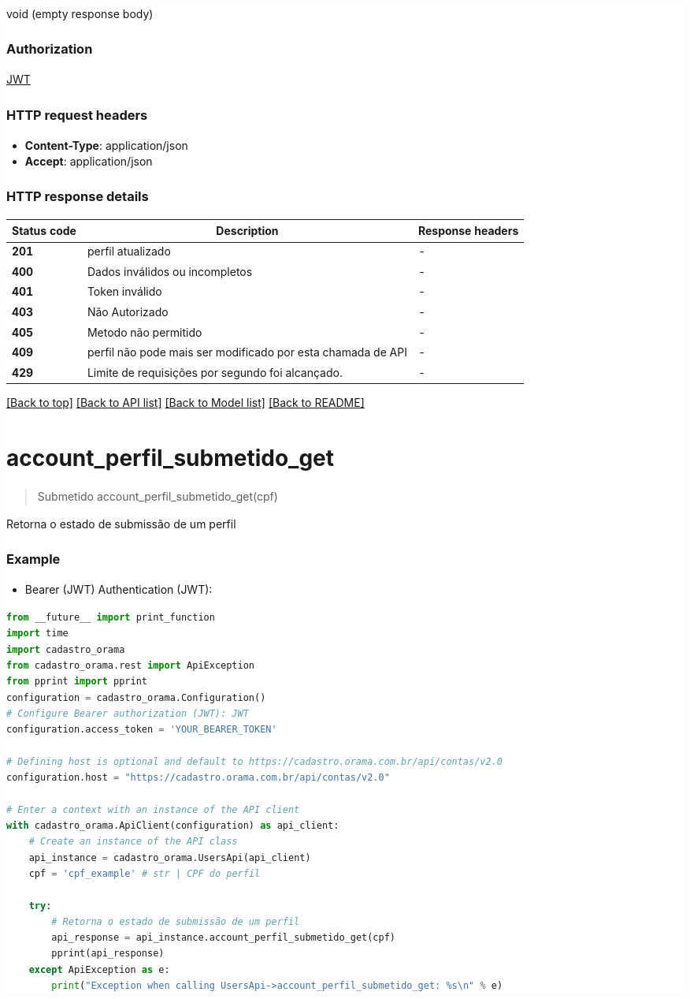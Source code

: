 void (empty response body)

### Authorization

[JWT](../README.md#JWT)

### HTTP request headers

 - **Content-Type**: application/json
 - **Accept**: application/json

### HTTP response details
| Status code | Description | Response headers |
|-------------|-------------|------------------|
**201** | perfil atualizado |  -  |
**400** | Dados inválidos ou incompletos |  -  |
**401** | Token inválido |  -  |
**403** | Não Autorizado |  -  |
**405** | Metodo não permitido |  -  |
**409** | perfil não pode mais ser modificado por esta chamada de API |  -  |
**429** | Limite de requisições por segundo foi alcançado. |  -  |

[[Back to top]](#) [[Back to API list]](../README.md#documentation-for-api-endpoints) [[Back to Model list]](../README.md#documentation-for-models) [[Back to README]](../README.md)

# **account_perfil_submetido_get**
> Submetido account_perfil_submetido_get(cpf)

Retorna o estado de submissão de um perfil

### Example

* Bearer (JWT) Authentication (JWT):
```python
from __future__ import print_function
import time
import cadastro_orama
from cadastro_orama.rest import ApiException
from pprint import pprint
configuration = cadastro_orama.Configuration()
# Configure Bearer authorization (JWT): JWT
configuration.access_token = 'YOUR_BEARER_TOKEN'

# Defining host is optional and default to https://cadastro.orama.com.br/api/contas/v2.0
configuration.host = "https://cadastro.orama.com.br/api/contas/v2.0"

# Enter a context with an instance of the API client
with cadastro_orama.ApiClient(configuration) as api_client:
    # Create an instance of the API class
    api_instance = cadastro_orama.UsersApi(api_client)
    cpf = 'cpf_example' # str | CPF do perfil

    try:
        # Retorna o estado de submissão de um perfil
        api_response = api_instance.account_perfil_submetido_get(cpf)
        pprint(api_response)
    except ApiException as e:
        print("Exception when calling UsersApi->account_perfil_submetido_get: %s\n" % e)
```
